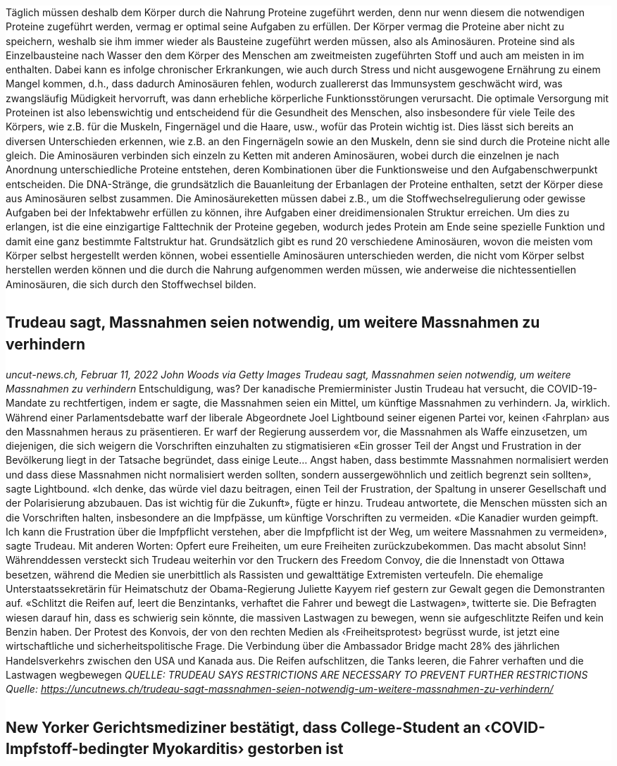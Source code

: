 Täglich müssen deshalb dem Körper durch die Nahrung Proteine zugeführt werden, denn nur wenn diesem die notwendigen Proteine zugeführt werden, vermag er optimal seine Aufgaben zu erfüllen. Der Körper vermag die Proteine aber nicht zu speichern, weshalb sie ihm immer wieder als Bausteine zugeführt werden müssen, also als Aminosäuren. Proteine sind als Einzelbausteine nach Wasser den dem Körper des Menschen am zweitmeisten zugeführten Stoff und auch am meisten in im enthalten. Dabei kann es infolge chronischer Erkrankungen, wie auch durch Stress und nicht ausgewogene Ernährung zu einem Mangel kommen, d.h., dass dadurch Aminosäuren fehlen, wodurch zuallererst das Immunsystem geschwächt wird, was zwangsläufig Müdigkeit hervorruft, was dann erhebliche körperliche Funktionsstörungen verursacht. Die optimale Versorgung mit Proteinen ist also lebenswichtig und entscheidend für die Gesundheit des Menschen, also insbesondere für viele Teile des Körpers, wie z.B. für die Muskeln, Fingernägel und die Haare, usw., wofür das Protein wichtig ist. Dies lässt sich bereits an diversen Unterschieden erkennen, wie z.B. an den Fingernägeln sowie an den Muskeln, denn sie sind durch die Proteine nicht alle gleich. Die Aminosäuren verbinden sich einzeln zu Ketten mit anderen Aminosäuren, wobei durch die einzelnen je nach Anordnung unterschiedliche Proteine entstehen, deren Kombinationen über die Funktionsweise und den Aufgabenschwerpunkt entscheiden. Die DNA-Stränge, die grundsätzlich die Bauanleitung der Erbanlagen der Proteine enthalten, setzt der Körper diese aus Aminosäuren selbst zusammen. Die Aminosäureketten müssen dabei z.B., um die Stoffwechselregulierung oder gewisse Aufgaben bei der Infektabwehr erfüllen zu können, ihre Aufgaben einer dreidimensionalen Struktur erreichen. Um dies zu erlangen, ist die eine einzigartige Falttechnik der Proteine gegeben, wodurch jedes Protein am Ende seine spezielle Funktion und damit eine ganz bestimmte Faltstruktur hat.
Grundsätzlich gibt es rund 20 verschiedene Aminosäuren, wovon die meisten vom Körper selbst hergestellt werden können, wobei essentielle Aminosäuren unterschieden werden, die nicht vom Körper selbst herstellen werden können und die durch die Nahrung aufgenommen werden müssen, wie anderweise die nichtessentiellen Aminosäuren, die sich durch den Stoffwechsel bilden.
## Trudeau sagt, Massnahmen seien notwendig, um weitere Massnahmen zu verhindern
_uncut-news.ch, Februar 11, 2022_ _John Woods via Getty Images_ _Trudeau sagt, Massnahmen seien notwendig, um weitere Massnahmen zu verhindern_ Entschuldigung, was?
Der kanadische Premierminister Justin Trudeau hat versucht, die COVID-19-Mandate zu rechtfertigen, indem er sagte, die Massnahmen seien ein Mittel, um künftige Massnahmen zu verhindern. Ja, wirklich.
Während einer Parlamentsdebatte warf der liberale Abgeordnete Joel Lightbound seiner eigenen Partei vor, keinen ‹Fahrplan› aus den Massnahmen heraus zu präsentieren.
Er warf der Regierung ausserdem vor, die Massnahmen als Waffe einzusetzen, um diejenigen, die sich weigern die Vorschriften einzuhalten zu stigmatisieren «Ein grosser Teil der Angst und Frustration in der Bevölkerung liegt in der Tatsache begründet, dass einige Leute… Angst haben, dass bestimmte Massnahmen normalisiert werden und dass diese Massnahmen nicht normalisiert werden sollten, sondern aussergewöhnlich und zeitlich begrenzt sein sollten», sagte Lightbound. «Ich denke, das würde viel dazu beitragen, einen Teil der Frustration, der Spaltung in unserer Gesellschaft und der Polarisierung abzubauen. Das ist wichtig für die Zukunft», fügte er hinzu.
Trudeau antwortete, die Menschen müssten sich an die Vorschriften halten, insbesondere an die Impfpässe, um künftige Vorschriften zu vermeiden.
«Die Kanadier wurden geimpft. Ich kann die Frustration über die Impfpflicht verstehen, aber die Impfpflicht ist der Weg, um weitere Massnahmen zu vermeiden», sagte Trudeau.
Mit anderen Worten: Opfert eure Freiheiten, um eure Freiheiten zurückzubekommen. Das macht absolut Sinn!
Währenddessen versteckt sich Trudeau weiterhin vor den Truckern des Freedom Convoy, die die Innenstadt von Ottawa besetzen, während die Medien sie unerbittlich als Rassisten und gewalttätige Extremisten verteufeln. Die ehemalige Unterstaatssekretärin für Heimatschutz der Obama-Regierung Juliette Kayyem rief gestern zur Gewalt gegen die Demonstranten auf.
«Schlitzt die Reifen auf, leert die Benzintanks, verhaftet die Fahrer und bewegt die Lastwagen», twitterte sie. Die Befragten wiesen darauf hin, dass es schwierig sein könnte, die massiven Lastwagen zu bewegen, wenn sie aufgeschlitzte Reifen und kein Benzin haben.
Der Protest des Konvois, der von den rechten Medien als ‹Freiheitsprotest› begrüsst wurde, ist jetzt eine wirtschaftliche und sicherheitspolitische Frage. Die Verbindung über die Ambassador Bridge macht 28% des jährlichen Handelsverkehrs zwischen den USA und Kanada aus. Die Reifen aufschlitzen, die Tanks leeren, die Fahrer verhaften und die Lastwagen wegbewegen _QUELLE: TRUDEAU SAYS RESTRICTIONS ARE NECESSARY TO PREVENT FURTHER RESTRICTIONS_ _Quelle: https://uncutnews.ch/trudeau-sagt-massnahmen-seien-notwendig-um-weitere-massnahmen-zu-verhindern/_
## New Yorker Gerichtsmediziner bestätigt, dass College-Student an ‹COVID-Impfstoff-bedingter Myokarditis› gestorben ist